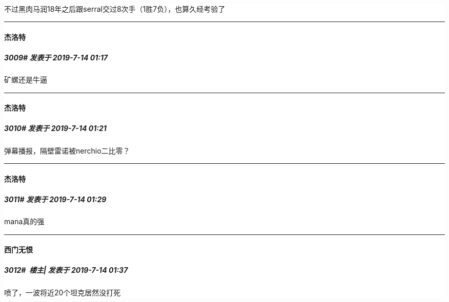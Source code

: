 


不过黑肉马润18年之后跟serral交过8次手（1胜7负），也算久经考验了







-----

####  杰洛特  
##### 3009#       发表于 2019-7-14 01:17




矿螺还是牛逼







-----

####  杰洛特  
##### 3010#       发表于 2019-7-14 01:21




弹幕播报，隔壁雷诺被nerchio二比零？







-----

####  杰洛特  
##### 3011#       发表于 2019-7-14 01:29




mana真的强







-----

####  西门无恨  
##### 3012#         楼主| 发表于 2019-7-14 01:37




喷了，一波将近20个坦克居然没打死



